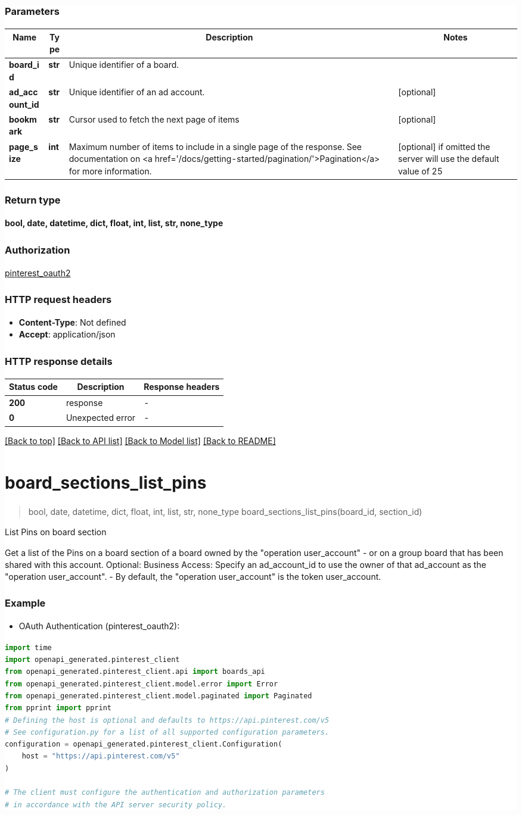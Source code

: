 
### Parameters

Name | Type | Description  | Notes
------------- | ------------- | ------------- | -------------
 **board_id** | **str**| Unique identifier of a board. |
 **ad_account_id** | **str**| Unique identifier of an ad account. | [optional]
 **bookmark** | **str**| Cursor used to fetch the next page of items | [optional]
 **page_size** | **int**| Maximum number of items to include in a single page of the response. See documentation on &lt;a href&#x3D;&#39;/docs/getting-started/pagination/&#39;&gt;Pagination&lt;/a&gt; for more information. | [optional] if omitted the server will use the default value of 25

### Return type

**bool, date, datetime, dict, float, int, list, str, none_type**

### Authorization

[pinterest_oauth2](../README.md#pinterest_oauth2)

### HTTP request headers

 - **Content-Type**: Not defined
 - **Accept**: application/json


### HTTP response details

| Status code | Description | Response headers |
|-------------|-------------|------------------|
**200** | response |  -  |
**0** | Unexpected error |  -  |

[[Back to top]](#) [[Back to API list]](../README.md#documentation-for-api-endpoints) [[Back to Model list]](../README.md#documentation-for-models) [[Back to README]](../README.md)

# **board_sections_list_pins**
> bool, date, datetime, dict, float, int, list, str, none_type board_sections_list_pins(board_id, section_id)

List Pins on board section

Get a list of the Pins on a board section of a board owned by the \"operation user_account\" - or on a group board that has been shared with this account. Optional: Business Access: Specify an ad_account_id to use the owner of that ad_account as the \"operation user_account\". - By default, the \"operation user_account\" is the token user_account.

### Example

* OAuth Authentication (pinterest_oauth2):

```python
import time
import openapi_generated.pinterest_client
from openapi_generated.pinterest_client.api import boards_api
from openapi_generated.pinterest_client.model.error import Error
from openapi_generated.pinterest_client.model.paginated import Paginated
from pprint import pprint
# Defining the host is optional and defaults to https://api.pinterest.com/v5
# See configuration.py for a list of all supported configuration parameters.
configuration = openapi_generated.pinterest_client.Configuration(
    host = "https://api.pinterest.com/v5"
)

# The client must configure the authentication and authorization parameters
# in accordance with the API server security policy.
```